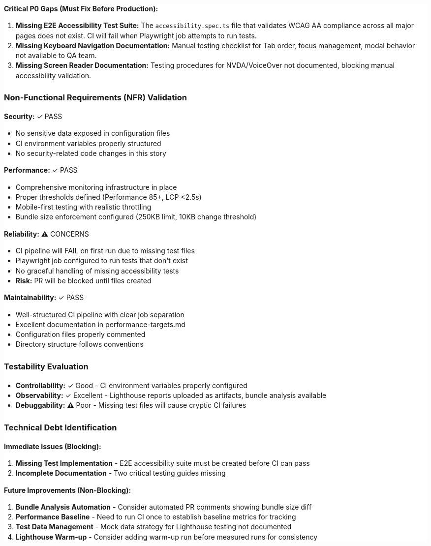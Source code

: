 **Critical P0 Gaps (Must Fix Before Production):**

1. **Missing E2E Accessibility Test Suite:** The `accessibility.spec.ts` file that validates WCAG AA compliance across all major pages does not exist. CI will fail when Playwright job attempts to run tests.
2. **Missing Keyboard Navigation Documentation:** Manual testing checklist for Tab order, focus management, modal behavior not available to QA team.
3. **Missing Screen Reader Documentation:** Testing procedures for NVDA/VoiceOver not documented, blocking manual accessibility validation.

### Non-Functional Requirements (NFR) Validation

**Security:** ✓ PASS

- No sensitive data exposed in configuration files
- CI environment variables properly structured
- No security-related code changes in this story

**Performance:** ✓ PASS

- Comprehensive monitoring infrastructure in place
- Proper thresholds defined (Performance 85+, LCP <2.5s)
- Mobile-first testing with realistic throttling
- Bundle size enforcement configured (250KB limit, 10KB change threshold)

**Reliability:** ⚠️ CONCERNS

- CI pipeline will FAIL on first run due to missing test files
- Playwright job configured to run tests that don't exist
- No graceful handling of missing accessibility tests
- **Risk:** PR will be blocked until files created

**Maintainability:** ✓ PASS

- Well-structured CI pipeline with clear job separation
- Excellent documentation in performance-targets.md
- Configuration files properly commented
- Directory structure follows conventions

### Testability Evaluation

- **Controllability:** ✓ Good - CI environment variables properly configured
- **Observability:** ✓ Excellent - Lighthouse reports uploaded as artifacts, bundle analysis available
- **Debuggability:** ⚠️ Poor - Missing test files will cause cryptic CI failures

### Technical Debt Identification

**Immediate Issues (Blocking):**

1. **Missing Test Implementation** - E2E accessibility suite must be created before CI can pass
2. **Incomplete Documentation** - Two critical testing guides missing

**Future Improvements (Non-Blocking):**

1. **Bundle Analysis Automation** - Consider automated PR comments showing bundle size diff
2. **Performance Baseline** - Need to run CI once to establish baseline metrics for tracking
3. **Test Data Management** - Mock data strategy for Lighthouse testing not documented
4. **Lighthouse Warm-up** - Consider adding warm-up run before measured runs for consistency

